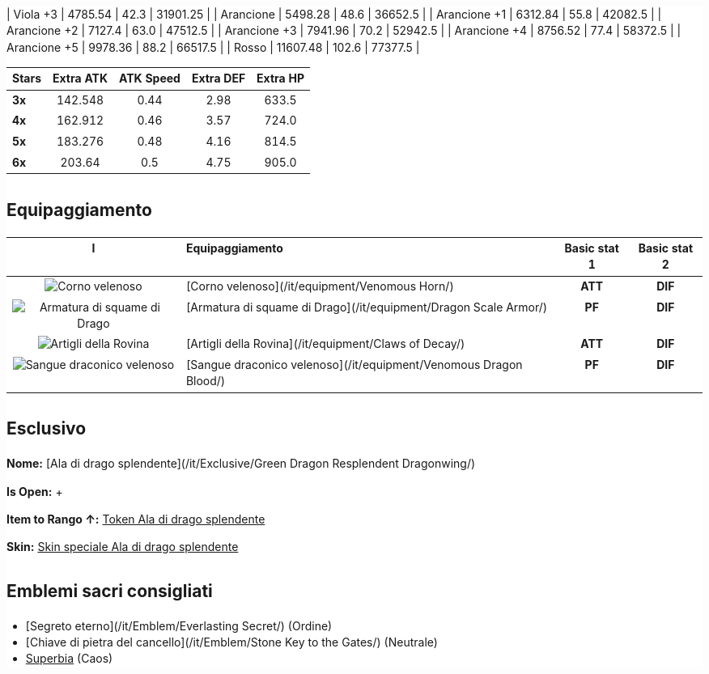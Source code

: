   | Viola +3 | 4785.54 | 42.3 | 31901.25 |
  | Arancione | 5498.28 | 48.6 | 36652.5 |
  | Arancione +1 | 6312.84 | 55.8 | 42082.5 |
  | Arancione +2 | 7127.4 | 63.0 | 47512.5 |
  | Arancione +3 | 7941.96 | 70.2 | 52942.5 |
  | Arancione +4 | 8756.52 | 77.4 | 58372.5 |
  | Arancione +5 | 9978.36 | 88.2 | 66517.5 |
  | Rosso | 11607.48 | 102.6 | 77377.5 |

  |          Stars      |  Extra ATK |  ATK Speed | Extra DEF |    Extra HP   | 
  |:--------------------|:----------:|:----------:|:---------:|:-------------:|
  | **3x** <i class="fas fa-star"/> | 142.548 | 0.44 | 2.98 | 633.5 |
  | **4x** <i class="fas fa-star"/> | 162.912 | 0.46 | 3.57 | 724.0 |
  | **5x** <i class="fas fa-star"/> | 183.276 | 0.48 | 4.16 | 814.5 |
  | **6x** <i class="fas fa-star"/> | 203.64 | 0.5 | 4.75 | 905.0 |

## Equipaggiamento

  | I | Equipaggiamento  |  Basic stat 1 | Basic stat 2 | 
  |:-:|:-------------|:-------------:|:------------:|
  | ![Corno velenoso](/images/e/e_2071.png) | [Corno velenoso](/it/equipment/Venomous Horn/) | **ATT** | **DIF** | 
  | ![Armatura di squame di Drago](/images/e/e_2072.png) | [Armatura di squame di Drago](/it/equipment/Dragon Scale Armor/) | **PF** | **DIF** | 
  | ![Artigli della Rovina](/images/e/e_2073.png) | [Artigli della Rovina](/it/equipment/Claws of Decay/) | **ATT** | **DIF** | 
  | ![Sangue draconico velenoso](/images/e/e_2074.png) | [Sangue draconico velenoso](/it/equipment/Venomous Dragon Blood/) | **PF** | **DIF** | 

## Esclusivo

 **Nome:** [Ala di drago splendente](/it/Exclusive/Green Dragon Resplendent Dragonwing/) 

 **Is Open:** + 

 **Item to Rango ↑:** [Token Ala di drago splendente](/ItemsIT/con_976/)

 **Skin:** [Skin speciale Ala di drago splendente](/ItemsIT/con_644/)


## Emblemi sacri consigliati

* [Segreto eterno](/it/Emblem/Everlasting Secret/) (Ordine)
* [Chiave di pietra del cancello](/it/Emblem/Stone Key to the Gates/) (Neutrale)
* [Superbia](/it/Emblem/Arrogance/) (Caos)
